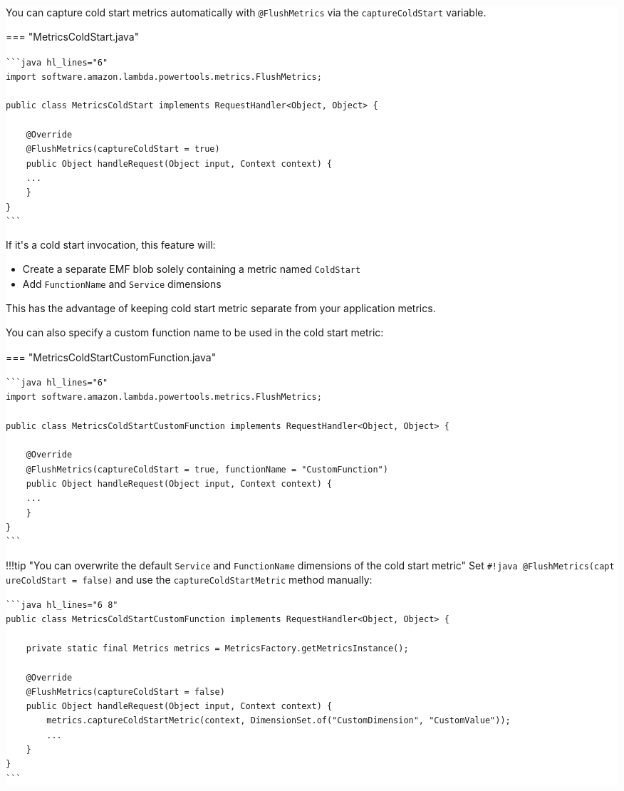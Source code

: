 You can capture cold start metrics automatically with `@FlushMetrics` via the `captureColdStart` variable.

=== "MetricsColdStart.java"

    ```java hl_lines="6"
    import software.amazon.lambda.powertools.metrics.FlushMetrics;

    public class MetricsColdStart implements RequestHandler<Object, Object> {

        @Override
        @FlushMetrics(captureColdStart = true)
        public Object handleRequest(Object input, Context context) {
        ...
        }
    }
    ```

If it's a cold start invocation, this feature will:

- Create a separate EMF blob solely containing a metric named `ColdStart`
- Add `FunctionName` and `Service` dimensions

This has the advantage of keeping cold start metric separate from your application metrics.

You can also specify a custom function name to be used in the cold start metric:

=== "MetricsColdStartCustomFunction.java"

    ```java hl_lines="6"
    import software.amazon.lambda.powertools.metrics.FlushMetrics;

    public class MetricsColdStartCustomFunction implements RequestHandler<Object, Object> {

        @Override
        @FlushMetrics(captureColdStart = true, functionName = "CustomFunction")
        public Object handleRequest(Object input, Context context) {
        ...
        }
    }
    ```


!!!tip "You can overwrite the default `Service` and `FunctionName` dimensions of the cold start metric"
    Set `#!java @FlushMetrics(captureColdStart = false)` and use the `captureColdStartMetric` method manually:

    ```java hl_lines="6 8"
    public class MetricsColdStartCustomFunction implements RequestHandler<Object, Object> {

        private static final Metrics metrics = MetricsFactory.getMetricsInstance();

        @Override
        @FlushMetrics(captureColdStart = false)
        public Object handleRequest(Object input, Context context) {
            metrics.captureColdStartMetric(context, DimensionSet.of("CustomDimension", "CustomValue"));
            ...
        }
    }
    ```
